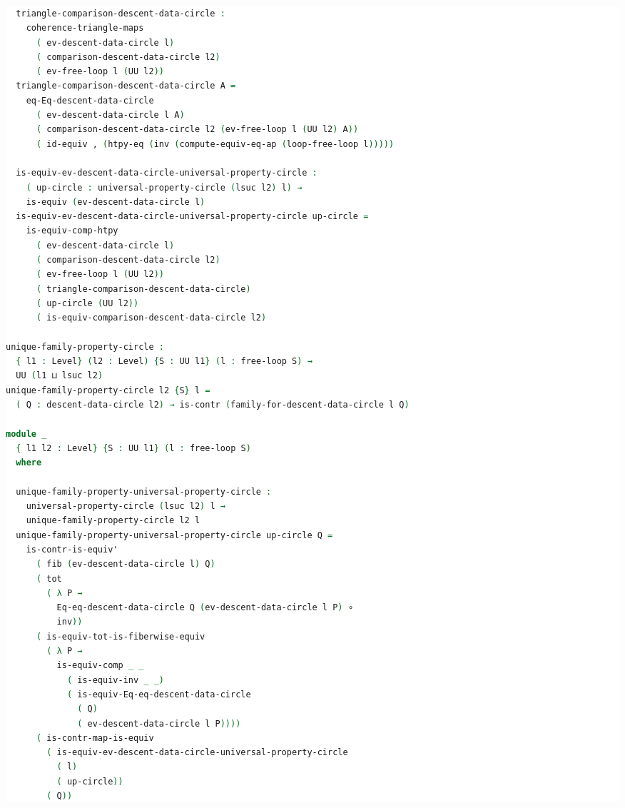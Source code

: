 ```agda
  triangle-comparison-descent-data-circle :
    coherence-triangle-maps
      ( ev-descent-data-circle l)
      ( comparison-descent-data-circle l2)
      ( ev-free-loop l (UU l2))
  triangle-comparison-descent-data-circle A =
    eq-Eq-descent-data-circle
      ( ev-descent-data-circle l A)
      ( comparison-descent-data-circle l2 (ev-free-loop l (UU l2) A))
      ( id-equiv , (htpy-eq (inv (compute-equiv-eq-ap (loop-free-loop l)))))

  is-equiv-ev-descent-data-circle-universal-property-circle :
    ( up-circle : universal-property-circle (lsuc l2) l) →
    is-equiv (ev-descent-data-circle l)
  is-equiv-ev-descent-data-circle-universal-property-circle up-circle =
    is-equiv-comp-htpy
      ( ev-descent-data-circle l)
      ( comparison-descent-data-circle l2)
      ( ev-free-loop l (UU l2))
      ( triangle-comparison-descent-data-circle)
      ( up-circle (UU l2))
      ( is-equiv-comparison-descent-data-circle l2)

unique-family-property-circle :
  { l1 : Level} (l2 : Level) {S : UU l1} (l : free-loop S) →
  UU (l1 ⊔ lsuc l2)
unique-family-property-circle l2 {S} l =
  ( Q : descent-data-circle l2) → is-contr (family-for-descent-data-circle l Q)

module _
  { l1 l2 : Level} {S : UU l1} (l : free-loop S)
  where

  unique-family-property-universal-property-circle :
    universal-property-circle (lsuc l2) l →
    unique-family-property-circle l2 l
  unique-family-property-universal-property-circle up-circle Q =
    is-contr-is-equiv'
      ( fib (ev-descent-data-circle l) Q)
      ( tot
        ( λ P →
          Eq-eq-descent-data-circle Q (ev-descent-data-circle l P) ∘
          inv))
      ( is-equiv-tot-is-fiberwise-equiv
        ( λ P →
          is-equiv-comp _ _
            ( is-equiv-inv _ _)
            ( is-equiv-Eq-eq-descent-data-circle
              ( Q)
              ( ev-descent-data-circle l P))))
      ( is-contr-map-is-equiv
        ( is-equiv-ev-descent-data-circle-universal-property-circle
          ( l)
          ( up-circle))
        ( Q))
```
